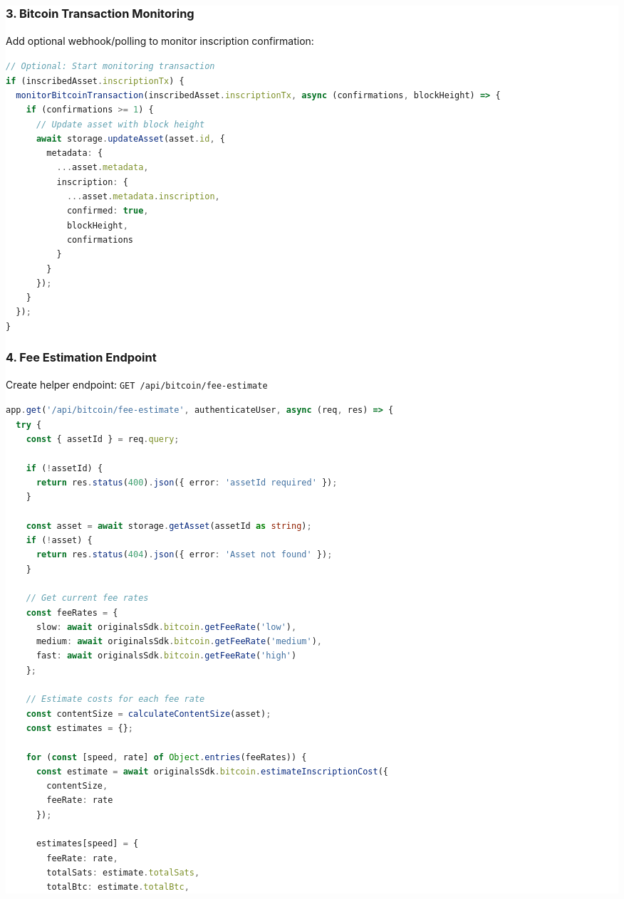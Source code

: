### 3. Bitcoin Transaction Monitoring

Add optional webhook/polling to monitor inscription confirmation:

```typescript
// Optional: Start monitoring transaction
if (inscribedAsset.inscriptionTx) {
  monitorBitcoinTransaction(inscribedAsset.inscriptionTx, async (confirmations, blockHeight) => {
    if (confirmations >= 1) {
      // Update asset with block height
      await storage.updateAsset(asset.id, {
        metadata: {
          ...asset.metadata,
          inscription: {
            ...asset.metadata.inscription,
            confirmed: true,
            blockHeight,
            confirmations
          }
        }
      });
    }
  });
}
```

### 4. Fee Estimation Endpoint

Create helper endpoint: `GET /api/bitcoin/fee-estimate`

```typescript
app.get('/api/bitcoin/fee-estimate', authenticateUser, async (req, res) => {
  try {
    const { assetId } = req.query;
    
    if (!assetId) {
      return res.status(400).json({ error: 'assetId required' });
    }
    
    const asset = await storage.getAsset(assetId as string);
    if (!asset) {
      return res.status(404).json({ error: 'Asset not found' });
    }
    
    // Get current fee rates
    const feeRates = {
      slow: await originalsSdk.bitcoin.getFeeRate('low'),
      medium: await originalsSdk.bitcoin.getFeeRate('medium'),
      fast: await originalsSdk.bitcoin.getFeeRate('high')
    };
    
    // Estimate costs for each fee rate
    const contentSize = calculateContentSize(asset);
    const estimates = {};
    
    for (const [speed, rate] of Object.entries(feeRates)) {
      const estimate = await originalsSdk.bitcoin.estimateInscriptionCost({
        contentSize,
        feeRate: rate
      });
      
      estimates[speed] = {
        feeRate: rate,
        totalSats: estimate.totalSats,
        totalBtc: estimate.totalBtc,
```